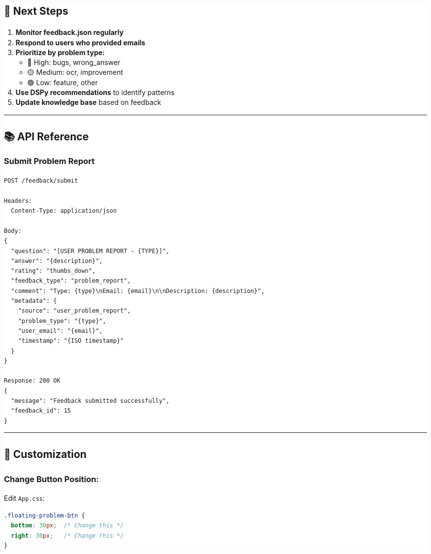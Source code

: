 
## 🎯 Next Steps

1. **Monitor feedback.json regularly**
2. **Respond to users who provided emails**
3. **Prioritize by problem type:**
   - 🔴 High: bugs, wrong_answer
   - 🟡 Medium: ocr, improvement
   - 🟢 Low: feature, other
4. **Use DSPy recommendations** to identify patterns
5. **Update knowledge base** based on feedback

---

## 📚 API Reference

### **Submit Problem Report**
```
POST /feedback/submit

Headers:
  Content-Type: application/json

Body:
{
  "question": "[USER PROBLEM REPORT - {TYPE}]",
  "answer": "{description}",
  "rating": "thumbs_down",
  "feedback_type": "problem_report",
  "comment": "Type: {type}\nEmail: {email}\n\nDescription: {description}",
  "metadata": {
    "source": "user_problem_report",
    "problem_type": "{type}",
    "user_email": "{email}",
    "timestamp": "{ISO timestamp}"
  }
}

Response: 200 OK
{
  "message": "Feedback submitted successfully",
  "feedback_id": 15
}
```

---

## 🎨 Customization

### **Change Button Position:**
Edit `App.css`:
```css
.floating-problem-btn {
  bottom: 30px;  /* Change this */
  right: 30px;   /* Change this */
}
```

